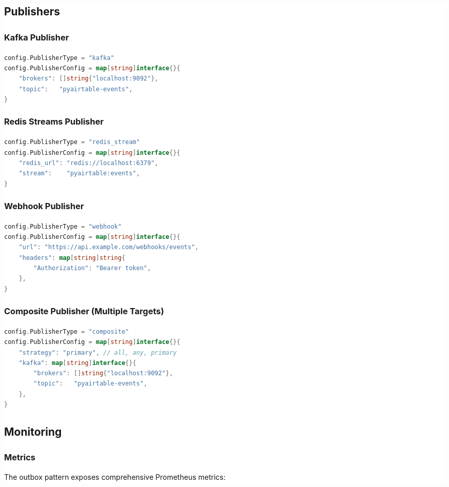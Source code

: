 ## Publishers

### Kafka Publisher

```go
config.PublisherType = "kafka"
config.PublisherConfig = map[string]interface{}{
    "brokers": []string{"localhost:9092"},
    "topic":   "pyairtable-events",
}
```

### Redis Streams Publisher

```go
config.PublisherType = "redis_stream"
config.PublisherConfig = map[string]interface{}{
    "redis_url": "redis://localhost:6379",
    "stream":    "pyairtable:events",
}
```

### Webhook Publisher

```go
config.PublisherType = "webhook"
config.PublisherConfig = map[string]interface{}{
    "url": "https://api.example.com/webhooks/events",
    "headers": map[string]string{
        "Authorization": "Bearer token",
    },
}
```

### Composite Publisher (Multiple Targets)

```go
config.PublisherType = "composite"
config.PublisherConfig = map[string]interface{}{
    "strategy": "primary", // all, any, primary
    "kafka": map[string]interface{}{
        "brokers": []string{"localhost:9092"},
        "topic":   "pyairtable-events",
    },
}
```

## Monitoring

### Metrics

The outbox pattern exposes comprehensive Prometheus metrics:
